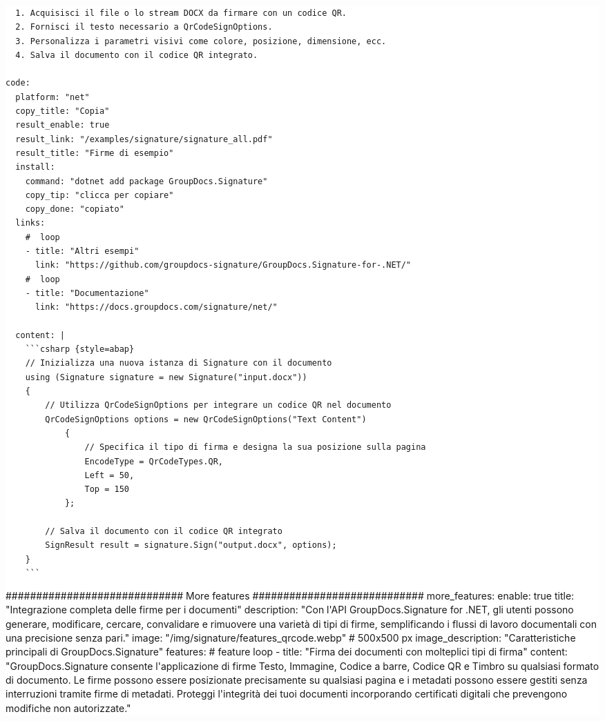       1. Acquisisci il file o lo stream DOCX da firmare con un codice QR.
      2. Fornisci il testo necessario a QrCodeSignOptions.
      3. Personalizza i parametri visivi come colore, posizione, dimensione, ecc.
      4. Salva il documento con il codice QR integrato.
   
    code:
      platform: "net"
      copy_title: "Copia"
      result_enable: true
      result_link: "/examples/signature/signature_all.pdf"
      result_title: "Firme di esempio"
      install:
        command: "dotnet add package GroupDocs.Signature"
        copy_tip: "clicca per copiare"
        copy_done: "copiato"
      links:
        #  loop
        - title: "Altri esempi"
          link: "https://github.com/groupdocs-signature/GroupDocs.Signature-for-.NET/"
        #  loop
        - title: "Documentazione"
          link: "https://docs.groupdocs.com/signature/net/"
          
      content: |
        ```csharp {style=abap}
        // Inizializza una nuova istanza di Signature con il documento
        using (Signature signature = new Signature("input.docx"))
        {
            // Utilizza QrCodeSignOptions per integrare un codice QR nel documento
            QrCodeSignOptions options = new QrCodeSignOptions("Text Content")
                {
                    // Specifica il tipo di firma e designa la sua posizione sulla pagina
                    EncodeType = QrCodeTypes.QR,
                    Left = 50,
                    Top = 150
                };

            // Salva il documento con il codice QR integrato
            SignResult result = signature.Sign("output.docx", options);
        }
        ```            

############################# More features ############################
more_features:
  enable: true
  title: "Integrazione completa delle firme per i documenti"
  description: "Con l'API GroupDocs.Signature for .NET, gli utenti possono generare, modificare, cercare, convalidare e rimuovere una varietà di tipi di firme, semplificando i flussi di lavoro documentali con una precisione senza pari."
  image: "/img/signature/features_qrcode.webp" # 500x500 px
  image_description: "Caratteristiche principali di GroupDocs.Signature"
  features:
    # feature loop
    - title: "Firma dei documenti con molteplici tipi di firma"
      content: "GroupDocs.Signature consente l'applicazione di firme Testo, Immagine, Codice a barre, Codice QR e Timbro su qualsiasi formato di documento. Le firme possono essere posizionate precisamente su qualsiasi pagina e i metadati possono essere gestiti senza interruzioni tramite firme di metadati. Proteggi l'integrità dei tuoi documenti incorporando certificati digitali che prevengono modifiche non autorizzate."
